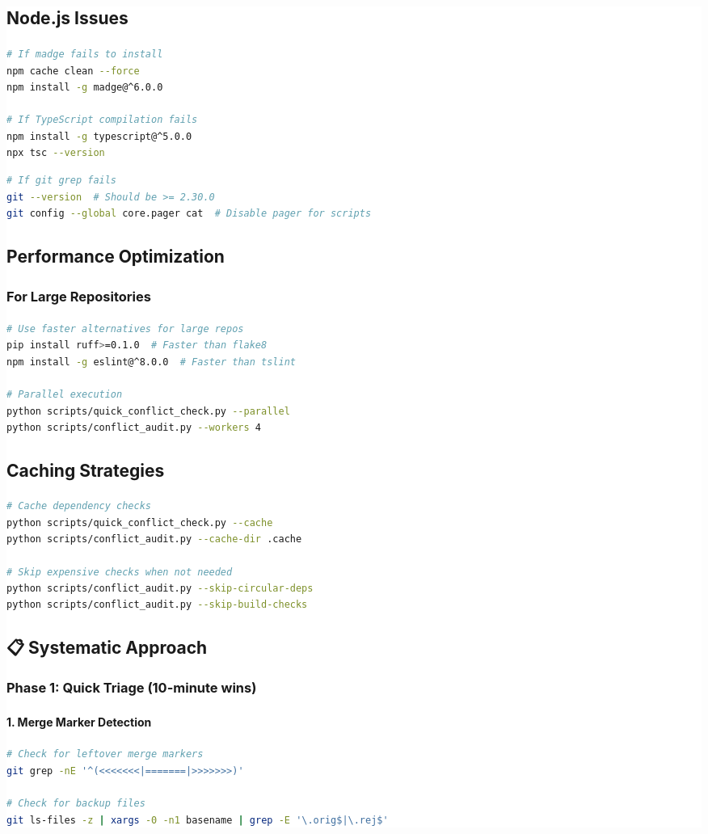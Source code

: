 ## **Node.js Issues**

```bash
# If madge fails to install
npm cache clean --force
npm install -g madge@^6.0.0

# If TypeScript compilation fails
npm install -g typescript@^5.0.0
npx tsc --version
```

```bash
# If git grep fails
git --version  # Should be >= 2.30.0
git config --global core.pager cat  # Disable pager for scripts
```

## **Performance Optimization**

### **For Large Repositories**

```bash
# Use faster alternatives for large repos
pip install ruff>=0.1.0  # Faster than flake8
npm install -g eslint@^8.0.0  # Faster than tslint

# Parallel execution
python scripts/quick_conflict_check.py --parallel
python scripts/conflict_audit.py --workers 4
```

## **Caching Strategies**

```bash
# Cache dependency checks
python scripts/quick_conflict_check.py --cache
python scripts/conflict_audit.py --cache-dir .cache

# Skip expensive checks when not needed
python scripts/conflict_audit.py --skip-circular-deps
python scripts/conflict_audit.py --skip-build-checks
```

## 📋 Systematic Approach

### **Phase 1: Quick Triage (10-minute wins)**

#### **1. Merge Marker Detection**

```bash
# Check for leftover merge markers
git grep -nE '^(<<<<<<<|=======|>>>>>>>)'

# Check for backup files
git ls-files -z | xargs -0 -n1 basename | grep -E '\.orig$|\.rej$'
```
